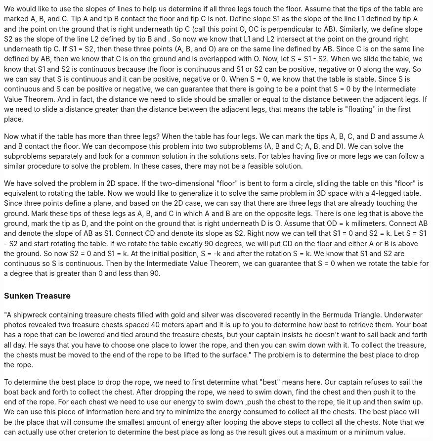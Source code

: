 We would like to use the slopes of lines to help us determine if all three legs touch the floor. Assume that the tips of the table are marked A, B, and C. Tip A and tip B contact the floor and tip C is not. Define slope S1 as the slope of the line L1 defined by tip A and the point on the ground that is right underneath tip C (call this point O, OC is perpendicular to AB). Similarly, we define slope S2 as the slope of the line L2 defined by tip B and . So now we know that L1 and L2 intersect at the point on the ground right underneath tip C. If S1 = S2, then these three points (A, B, and O) are on the same line defined by AB. Since C is on the same line defined by AB, then we know that C is on the ground and is overlapped with O. Now, let S = S1 - S2. When we slide the table, we know that S1 and S2 is continuous because the floor is continuous and S1 or S2 can be positive, negative or 0 along the way. So we can say that S is continuous and it can be positive, negative or 0. When S = 0, we know that the table is stable. Since S is continuous and S can be positive or negative, we can guarantee that there is going to be a point that S = 0 by the Intermediate Value Theorem. And in fact, the distance we need to slide should be smaller or equal to the distance between the adjacent legs. If we need to slide a distance greater than the distance between the adjacent legs, that means the table is "floating" in the first place.

Now what if the table has more than three legs? When the table has four legs. We can mark the tips A, B, C, and D and assume A and B contact the floor. We can decompose this problem into two subproblems (A, B and C; A, B, and D). We can solve the subproblems separately and look for a common solution in the solutions sets. For tables having five or more legs we can follow a similar procedure to solve the problem. In these cases, there may not be a feasible solution.

We have solved the problem in 2D space. If the two-dimensional "floor" is bent to form a circle, sliding the table on this "floor" is equivalent to rotating the table. Now we would like to generalize it to solve the same problem in 3D space with a 4-legged table. Since three points define a plane, and based on the 2D case, we can say that there are three legs that are already touching the ground. Mark these tips of these legs as A, B, and C in which A and B are on the opposite legs. There is one leg that is above the ground, mark the tip as D, and the point on the ground that is right underneath D is O. Assume that OD = k milimeters. Connect AB and denote the slope of AB as S1. Connect CD and denote its slope as S2. Right now we can tell that S1 = 0 and S2 = k. Let S = S1 - S2 and start rotating the table. If we rotate the table excatly 90 degrees, we will put CD on the floor and either A or B is above the ground. So now S2 = 0 and S1 = k. At the initial position, S = -k and after the rotation S = k. We know that S1 and S2 are continuous so S is continuous. Then by the Intermediate Value Theorem, we can guarantee that S = 0 when we rotate the table for a degree that is greater than 0 and less than 90.

  
  

### Sunken Treasure

"A shipwreck containing treasure chests filled with gold and silver was discovered recently in the Bermuda Triangle. Underwater photos revealed two treasure chests spaced 40 meters apart and it is up to you to determine how best to retrieve them. Your boat has a rope that can be lowered and tied around the treasure chests, but your captain insists he doesn't want to sail back and forth all day. He says that you have to choose one place to lower the rope, and then you can swim down with it. To collect the treasure, the chests must be moved to the end of the rope to be lifted to the surface." The problem is to determine the best place to drop the rope.

To determine the best place to drop the rope, we need to first determine what "best" means here. Our captain refuses to sail the boat back and forth to collect the chest. After dropping the rope, we need to swim down, find the chest and then push it to the end of the rope. For each chest we need to use our energy to swim down ,push the chest to the rope, tie it up and then swim up. We can use this piece of information here and try to minimize the energy consumed to collect all the chests. The best place will be the place that will consume the smallest amount of energy after looping the above steps to collect all the chests. Note that we can actually use other creterion to determine the best place as long as the result gives out a maximum or a minimum value.
